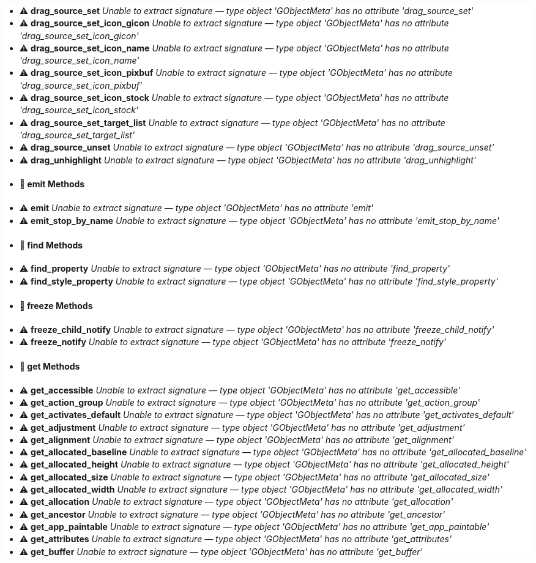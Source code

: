   - ⚠️ **drag_source_set** _Unable to extract signature — type object 'GObjectMeta' has no attribute 'drag_source_set'_<br>
  - ⚠️ **drag_source_set_icon_gicon** _Unable to extract signature — type object 'GObjectMeta' has no attribute 'drag_source_set_icon_gicon'_<br>
  - ⚠️ **drag_source_set_icon_name** _Unable to extract signature — type object 'GObjectMeta' has no attribute 'drag_source_set_icon_name'_<br>
  - ⚠️ **drag_source_set_icon_pixbuf** _Unable to extract signature — type object 'GObjectMeta' has no attribute 'drag_source_set_icon_pixbuf'_<br>
  - ⚠️ **drag_source_set_icon_stock** _Unable to extract signature — type object 'GObjectMeta' has no attribute 'drag_source_set_icon_stock'_<br>
  - ⚠️ **drag_source_set_target_list** _Unable to extract signature — type object 'GObjectMeta' has no attribute 'drag_source_set_target_list'_<br>
  - ⚠️ **drag_source_unset** _Unable to extract signature — type object 'GObjectMeta' has no attribute 'drag_source_unset'_<br>
  - ⚠️ **drag_unhighlight** _Unable to extract signature — type object 'GObjectMeta' has no attribute 'drag_unhighlight'_<br>
- #### 🔹 emit Methods
<a name="emit-methods"></a>
  - ⚠️ **emit** _Unable to extract signature — type object 'GObjectMeta' has no attribute 'emit'_<br>
  - ⚠️ **emit_stop_by_name** _Unable to extract signature — type object 'GObjectMeta' has no attribute 'emit_stop_by_name'_<br>
- #### 🔹 find Methods
<a name="find-methods"></a>
  - ⚠️ **find_property** _Unable to extract signature — type object 'GObjectMeta' has no attribute 'find_property'_<br>
  - ⚠️ **find_style_property** _Unable to extract signature — type object 'GObjectMeta' has no attribute 'find_style_property'_<br>
- #### 🔹 freeze Methods
<a name="freeze-methods"></a>
  - ⚠️ **freeze_child_notify** _Unable to extract signature — type object 'GObjectMeta' has no attribute 'freeze_child_notify'_<br>
  - ⚠️ **freeze_notify** _Unable to extract signature — type object 'GObjectMeta' has no attribute 'freeze_notify'_<br>
- #### 🔹 get Methods
<a name="get-methods"></a>
  - ⚠️ **get_accessible** _Unable to extract signature — type object 'GObjectMeta' has no attribute 'get_accessible'_<br>
  - ⚠️ **get_action_group** _Unable to extract signature — type object 'GObjectMeta' has no attribute 'get_action_group'_<br>
  - ⚠️ **get_activates_default** _Unable to extract signature — type object 'GObjectMeta' has no attribute 'get_activates_default'_<br>
  - ⚠️ **get_adjustment** _Unable to extract signature — type object 'GObjectMeta' has no attribute 'get_adjustment'_<br>
  - ⚠️ **get_alignment** _Unable to extract signature — type object 'GObjectMeta' has no attribute 'get_alignment'_<br>
  - ⚠️ **get_allocated_baseline** _Unable to extract signature — type object 'GObjectMeta' has no attribute 'get_allocated_baseline'_<br>
  - ⚠️ **get_allocated_height** _Unable to extract signature — type object 'GObjectMeta' has no attribute 'get_allocated_height'_<br>
  - ⚠️ **get_allocated_size** _Unable to extract signature — type object 'GObjectMeta' has no attribute 'get_allocated_size'_<br>
  - ⚠️ **get_allocated_width** _Unable to extract signature — type object 'GObjectMeta' has no attribute 'get_allocated_width'_<br>
  - ⚠️ **get_allocation** _Unable to extract signature — type object 'GObjectMeta' has no attribute 'get_allocation'_<br>
  - ⚠️ **get_ancestor** _Unable to extract signature — type object 'GObjectMeta' has no attribute 'get_ancestor'_<br>
  - ⚠️ **get_app_paintable** _Unable to extract signature — type object 'GObjectMeta' has no attribute 'get_app_paintable'_<br>
  - ⚠️ **get_attributes** _Unable to extract signature — type object 'GObjectMeta' has no attribute 'get_attributes'_<br>
  - ⚠️ **get_buffer** _Unable to extract signature — type object 'GObjectMeta' has no attribute 'get_buffer'_<br>
